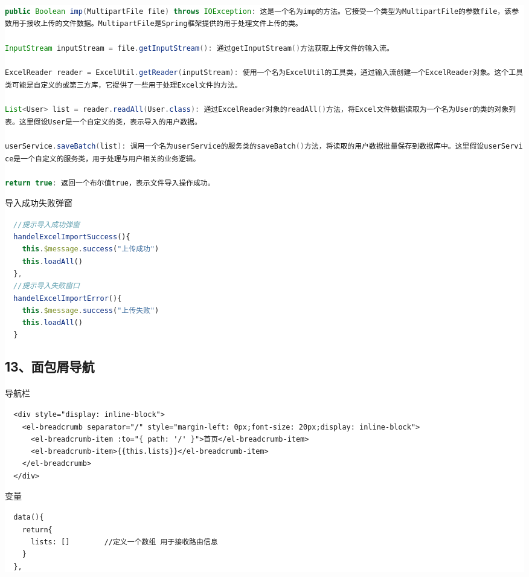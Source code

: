 ```java
public Boolean imp(MultipartFile file) throws IOException: 这是一个名为imp的方法。它接受一个类型为MultipartFile的参数file，该参数用于接收上传的文件数据。MultipartFile是Spring框架提供的用于处理文件上传的类。

InputStream inputStream = file.getInputStream(): 通过getInputStream()方法获取上传文件的输入流。

ExcelReader reader = ExcelUtil.getReader(inputStream): 使用一个名为ExcelUtil的工具类，通过输入流创建一个ExcelReader对象。这个工具类可能是自定义的或第三方库，它提供了一些用于处理Excel文件的方法。

List<User> list = reader.readAll(User.class): 通过ExcelReader对象的readAll()方法，将Excel文件数据读取为一个名为User的类的对象列表。这里假设User是一个自定义的类，表示导入的用户数据。

userService.saveBatch(list): 调用一个名为userService的服务类的saveBatch()方法，将读取的用户数据批量保存到数据库中。这里假设userService是一个自定义的服务类，用于处理与用户相关的业务逻辑。

return true: 返回一个布尔值true，表示文件导入操作成功。
```

导入成功失败弹窗

```js
  //提示导入成功弹窗
  handelExcelImportSuccess(){
    this.$message.success("上传成功")
    this.loadAll()
  },
  //提示导入失败窗口
  handelExcelImportError(){
    this.$message.success("上传失败")
    this.loadAll()
  }
```

## 13、面包屑导航

导航栏

```
  <div style="display: inline-block">
    <el-breadcrumb separator="/" style="margin-left: 0px;font-size: 20px;display: inline-block">
      <el-breadcrumb-item :to="{ path: '/' }">首页</el-breadcrumb-item>
      <el-breadcrumb-item>{{this.lists}}</el-breadcrumb-item>
    </el-breadcrumb>
  </div>
```

变量

```
  data(){
    return{
      lists: []        //定义一个数组 用于接收路由信息
    }
  },
```

